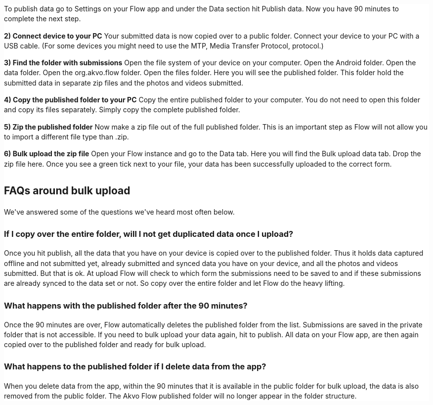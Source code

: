 To publish data go to Settings on your Flow app and under the Data section hit Publish data. Now you have 90 minutes to complete the next step.


**2) Connect device to your PC**
Your submitted data is now copied over to a public folder. Connect your device to your PC with a USB cable. (For some devices you might need to use the MTP, Media Transfer Protocol, protocol.)



**3) Find the folder with submissions**
Open the file system of your device on your computer. Open the Android folder. Open the data folder. Open the org.akvo.flow folder. Open the files folder. Here you will see the published folder. This folder hold the submitted data in separate zip files and the photos and videos submitted.


**4) Copy the published folder to your PC**
Copy the entire published folder to your computer. You do not need to open this folder and copy its files separately. Simply copy the complete published folder.


**5) Zip the published folder**
Now make a zip file out of the full published folder. This is an important step as Flow will not allow you to import a different file type than .zip. 


**6) Bulk upload the zip file**
Open your Flow instance and go to the Data tab. Here you will find the Bulk upload data tab. Drop the zip file here. Once you see a green tick next to your file, your data has been successfully uploaded to the correct form.


## FAQs around bulk upload 
We've answered some of the questions we've heard most often below.

### If I copy over the entire folder, will I not get duplicated data once I upload? 
Once you hit publish, all the data that you have on your device is copied over to the published folder. Thus it holds data captured offline and not submitted yet, already submitted and synced data you have on your device, and all the photos and videos submitted. But that is ok. At upload Flow will check to which form the submissions need to be saved to and if these submissions are already synced to the data set or not. So copy over the entire folder and let Flow do the heavy lifting. 

### What happens with the published folder after the 90 minutes? 
Once the 90 minutes are over, Flow automatically deletes the published folder from the list. Submissions are saved in the private folder that is not accessible. If you need to bulk upload your data again, hit to publish. All data on your Flow app, are then again copied over to the published folder and ready for bulk upload. 


### What happens to the published folder if I delete data from the app?
When you delete data from the app, within the 90 minutes that it is available in the public folder for bulk upload, the data is also removed from the public folder. The Akvo Flow published folder will no longer appear in the folder structure.
